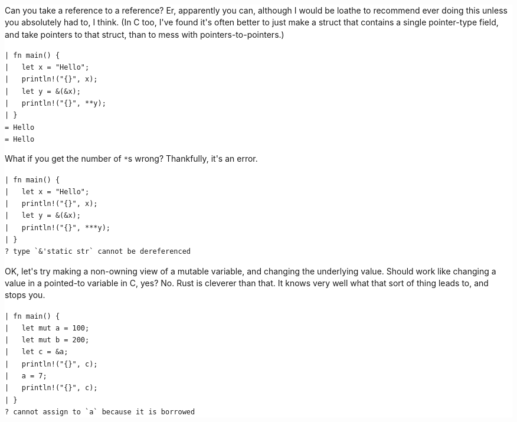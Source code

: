 Can you take a reference to a reference?  Er, apparently you can, although
I would be loathe to recommend ever doing this unless you absolutely had
to, I think.  (In C too, I've found it's often better to just make a struct
that contains a single pointer-type field, and take pointers to that struct,
than to mess with pointers-to-pointers.)

    | fn main() {
    |   let x = "Hello";
    |   println!("{}", x);
    |   let y = &(&x);
    |   println!("{}", **y);
    | }
    = Hello
    = Hello

What if you get the number of `*`s wrong?  Thankfully, it's an error.

    | fn main() {
    |   let x = "Hello";
    |   println!("{}", x);
    |   let y = &(&x);
    |   println!("{}", ***y);
    | }
    ? type `&'static str` cannot be dereferenced

OK, let's try making a non-owning view of a mutable variable, and changing
the underlying value.  Should work like changing a value in a pointed-to
variable in C, yes?  No.  Rust is cleverer than that.  It knows very well
what that sort of thing leads to, and stops you.

    | fn main() {
    |   let mut a = 100;
    |   let mut b = 200;
    |   let c = &a;
    |   println!("{}", c);
    |   a = 7;
    |   println!("{}", c);
    | }
    ? cannot assign to `a` because it is borrowed
